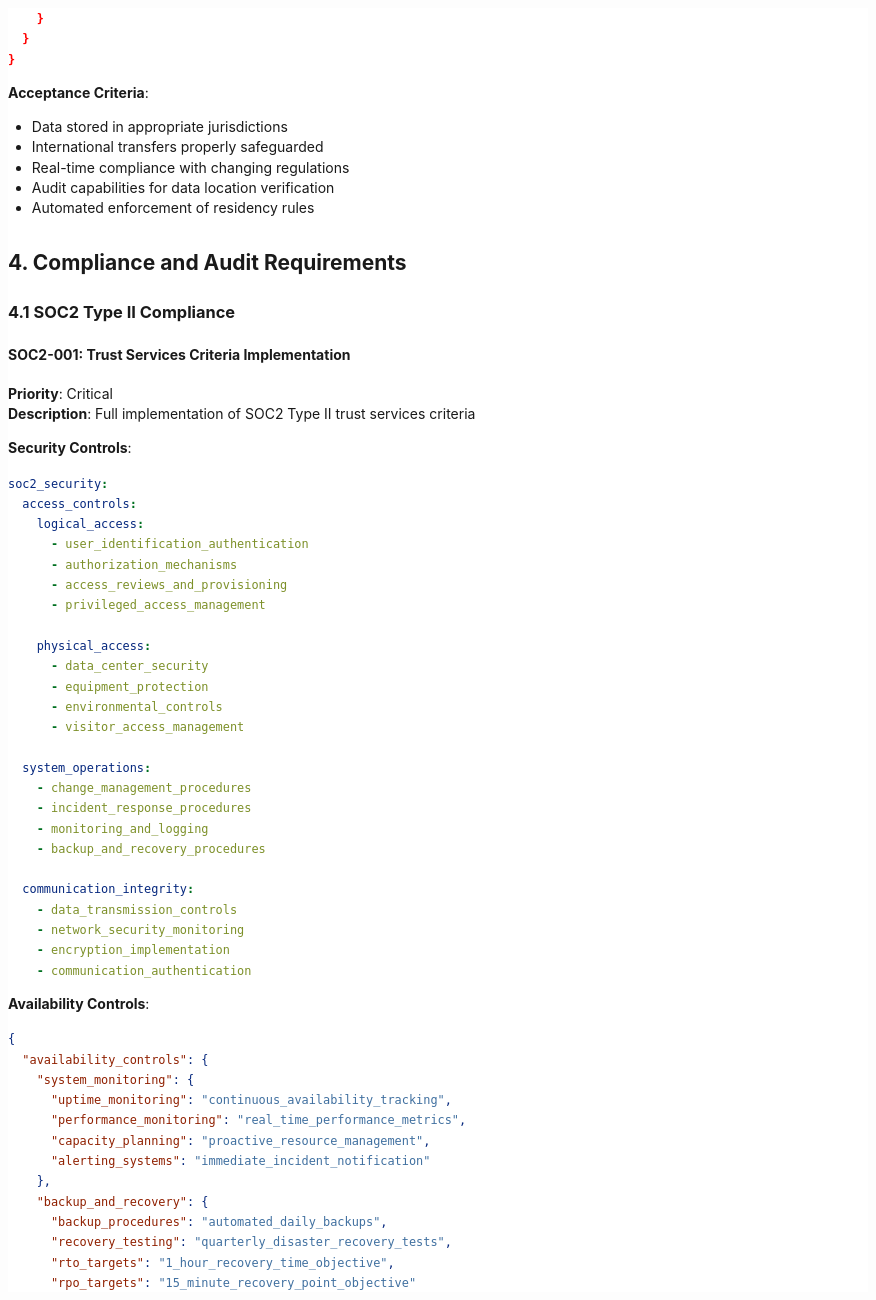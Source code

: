 ```json
    }
  }
}
```

**Acceptance Criteria**:
- Data stored in appropriate jurisdictions
- International transfers properly safeguarded
- Real-time compliance with changing regulations
- Audit capabilities for data location verification
- Automated enforcement of residency rules

## 4. Compliance and Audit Requirements

### 4.1 SOC2 Type II Compliance

#### SOC2-001: Trust Services Criteria Implementation
**Priority**: Critical  
**Description**: Full implementation of SOC2 Type II trust services criteria

**Security Controls**:
```yaml
soc2_security:
  access_controls:
    logical_access:
      - user_identification_authentication
      - authorization_mechanisms
      - access_reviews_and_provisioning
      - privileged_access_management
      
    physical_access:
      - data_center_security
      - equipment_protection
      - environmental_controls
      - visitor_access_management
      
  system_operations:
    - change_management_procedures
    - incident_response_procedures
    - monitoring_and_logging
    - backup_and_recovery_procedures
    
  communication_integrity:
    - data_transmission_controls
    - network_security_monitoring
    - encryption_implementation
    - communication_authentication
```

**Availability Controls**:
```json
{
  "availability_controls": {
    "system_monitoring": {
      "uptime_monitoring": "continuous_availability_tracking",
      "performance_monitoring": "real_time_performance_metrics",
      "capacity_planning": "proactive_resource_management",
      "alerting_systems": "immediate_incident_notification"
    },
    "backup_and_recovery": {
      "backup_procedures": "automated_daily_backups",
      "recovery_testing": "quarterly_disaster_recovery_tests",
      "rto_targets": "1_hour_recovery_time_objective",
      "rpo_targets": "15_minute_recovery_point_objective"
```